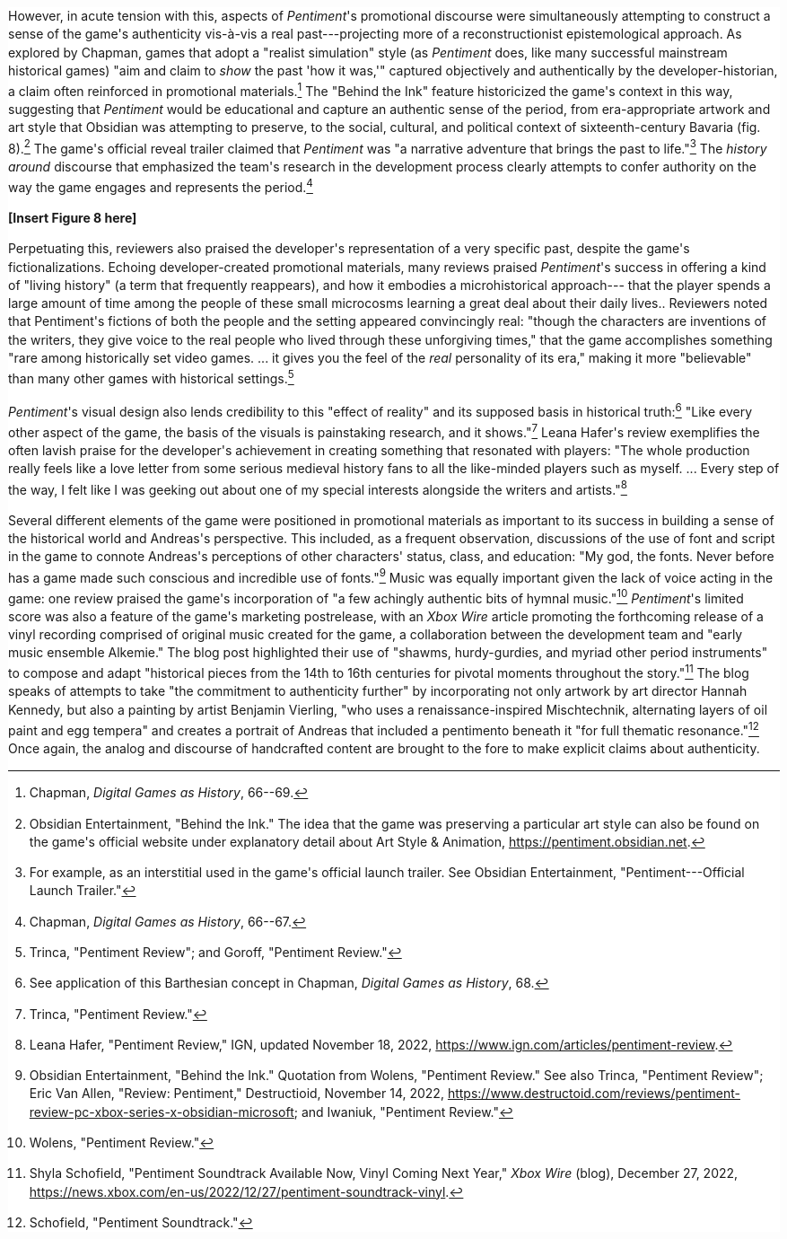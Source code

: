 However, in acute tension with this, aspects of _Pentiment_'s promotional discourse were simultaneously attempting to construct a sense of the game's authenticity vis-à-vis a real past---projecting more of a reconstructionist epistemological approach. As explored by Chapman, games that adopt a "realist simulation" style (as _Pentiment_ does, like many successful mainstream historical games) "aim and claim to _show_ the past 'how it was,'" captured objectively and authentically by the developer-historian, a claim often reinforced in promotional materials.[^85] The "Behind the Ink" feature historicized the game's context in this way, suggesting that _Pentiment_ would be educational and capture an authentic sense of the period, from era-appropriate artwork and art style that Obsidian was attempting to preserve, to the social, cultural, and political context of sixteenth-century Bavaria (fig. 8).[^86] The game's official reveal trailer claimed that _Pentiment_ was "a narrative adventure that brings the past to life."[^87] The _history around_ discourse that emphasized the team's research in the development process clearly attempts to confer authority on the way the game engages and represents the period.[^88]

**\[Insert Figure 8 here\]**

Perpetuating this, reviewers also praised the developer's representation of a very specific past, despite the game's fictionalizations. Echoing developer-created promotional materials, many reviews praised _Pentiment_'s success in offering a kind of "living history" (a term that frequently reappears), and how it embodies a microhistorical approach--- that the player spends a large amount of time among the people of these small microcosms learning a great deal about their daily lives.. Reviewers noted that Pentiment's fictions of both the people and the setting appeared convincingly real: "though the characters are inventions of the writers, they give voice to the real people who lived through these unforgiving times," that the game accomplishes something "rare among historically set video games. ... it gives you the feel of the _real_ personality of its era," making it more "believable" than many other games with historical settings.[^89]

_Pentiment_'s visual design also lends credibility to this "effect of reality" and its supposed basis in historical truth:[^90] "Like every other aspect of the game, the basis of the visuals is painstaking research, and it shows."[^91] Leana Hafer's review exemplifies the often lavish praise for the developer's achievement in creating something that resonated with players: "The whole production really feels like a love letter from some serious medieval history fans to all the like-minded players such as myself. ... Every step of the way, I felt like I was geeking out about one of my special interests alongside the writers and artists."[^92]

Several different elements of the game were positioned in promotional materials as important to its success in building a sense of the historical world and Andreas's perspective. This included, as a frequent observation, discussions of the use of font and script in the game to connote Andreas's perceptions of other characters' status, class, and education: "My god, the fonts. Never before has a game made such conscious and incredible use of fonts."[^93] Music was equally important given the lack of voice acting in the game: one review praised the game's incorporation of "a few achingly authentic bits of hymnal music."[^94] _Pentiment_'s limited score was also a feature of the game's marketing postrelease, with an _Xbox Wire_ article promoting the forthcoming release of a vinyl recording comprised of original music created for the game, a collaboration between the development team and "early music ensemble Alkemie." The blog post highlighted their use of "shawms, hurdy-gurdies, and myriad other period instruments" to compose and adapt "historical pieces from the 14th to 16th centuries for pivotal moments throughout the story."[^95] The blog speaks of attempts to take "the commitment to authenticity further" by incorporating not only artwork by art director Hannah Kennedy, but also a painting by artist Benjamin Vierling, "who uses a renaissance-inspired Mischtechnik, alternating layers of oil paint and egg tempera" and creates a portrait of Andreas that included a pentimento beneath it "for full thematic resonance."[^96] Once again, the analog and discourse of handcrafted content are brought to the fore to make explicit claims about authenticity.


[^1]: Obsidian Entertainment, "Pentiment---Official Launch Trailer," November 14, 2022, YouTube video, 1:31, <https://www.youtube.com/watch?v=OfYryKWkNfw>.
[^2]: Jordan Ramée, "Pentiment Review---Layers Of History," GameSpot, November 14, 2022, https://www.gamespot.com/reviews/pentiment-review-layers-of-history/1900-6417998.
[^3]: National Gallery, "Glossary," s.v. "pentimento," accessed May 25, 2024, <https://www.nationalgallery.org.uk/paintings/glossary/pentimento>.
[^4]: Adam Chapman, _Digital Games as History: How Videogames Represent the Past and Offer Access to Historical Practice_ (New York: Routledge, 2016), 61--68, 81. For more on this historiographical approach regarding games, see Tara Jane Copplestone, "But That's Not Accurate: The Differing Perceptions of Accuracy in Cultural-Heritage Videogames between Creators, Consumers and Critics," _Rethinking History_ 21, no. 3 (2017): 417--20; and Manuel Alejandro Cruz Martinez, "The Potential of Video Games for Exploring Deconstructionist History" (PhD diss., University of Sussex, 2020), http://sro.sussex.ac.uk/id/eprint/90194.
[^6]: For recent disciplinary discussion of this, see Suzannah Lipscomb and Helen Carr, eds., _What Is History Now? How the Past and Present Speak to Each Other_ (London: Orion Publishing House, 2021).
[^7]: E. H. Carr, _What Is History?_ (London: Penguin Books, 1990), 20--22, 24--26. See also Helen Carr and Suzannah Lipscomb, "Prologue: Ways," in Lipscomb and Carr, _What Is History Now?_.
[^8]: For discussion of various games, see Emil Lundedal Hammar, "Counter-Hegemonic Commemorative Play: Marginalized Pasts and the Politics of Memory in the Digital Game Assassin's Creed: Freedom Cry," _Rethinking History_ 21, no. 3 (2017): 5; Esther Wright, _Rockstar Games and American History: Promotional Materials and the Construction of Authenticity_ (Berlin: De Gruyter, 2022); Pieter J. B. J. Van Den Heede, "Experience the Second World War 'Like Never Before!': Game Paratextuality between Transnational Branding and Informal Learning," _Journal for the Study of Education and Development: Infancia y Aprendizje_, July 31, 2020, https://www.tandfonline.com/doi/full/10.1080/02103702.2020.1771964; and Pieter J. B. J. Van Den Heede, "Replaying Wartime Résistance? Studying Ludic Memory-Making in the Open World Game _The Saboteur_," _Games and Culture_ 19, no. 2 (2024): 178--98.
[^9]: See, for example, Adrienne Shaw, "The Tyranny of Realism: Historical Accuracy and Politics of Representation in Assassin's Creed III," in "Game Studies in Media Res," ed. Michael Hancock and Steve Wilcox, special issue, _Loading..._ 9, no. 14 (2015): 4--24; Copplestone, "'But That's Not Accurate'"; Eve Stirling and Jamie Wood, "'Actual History Doesn't Take Placeʼ: Digital Gaming, Accuracy and Authenticity," _Game Studies_ 21, no. 1 (2021), http://gamestudies.org/2101/articles/stirling_wood; Jacqueline Burgess and Christian Jones, "Exploring Player Understandings of Historical Accuracy and Historical Authenticity in Video Games," _Games and Culture_ 17, no. 5 (2022): 816--35; and Esther Wright, "Still Playing with the Past: History, Historians, and Digital Games," _History & Theory_ 61, no. 4 (2022): 166--77.
[^10]: Richard A. Peterson, "In Search of Authenticity," _Journal of Management Studies_ 42, no. 5 (2005): 1083--98. For application within game studies, see Jesper Juul, _Handmade Pixels: Independent Video Games and the Quest for Authenticity_ (Cambridge, MA: MIT Press, 2019).
[^11]: Nick Tan, "Pentiment Review: God Willing," ShackNews, November 14, 2022, https://www.shacknews.com/article/133113/pentiment-review-score.
[^12]: Esther Wright, "Paratexts, 'Authenticity,' and the Margins of (Digital) Game History," in _(Not) in the Game: History, Paratexts, Games_, ed. Regina Seiwald and Ed Vollans (Berlin: Dr Gruyter, 2023), 33--53.
[^13]: Wright, "Paratexts," 47.
[^14]: Wright, 47.
[^15]: Wright, 47.
[^16]: Wright, 47.
[^17]: See, for example, Hammar, "Counter-Hegemonic"; and Tom Apperley, "Counterfactual Communities: Strategy Games, Paratexts and the Player's Experience of History," Open Library of Humanities 4, no. 1 (2018), https://olh.openlibhums.org/articles/10.16995/olh.286/; Esther Wright, "On the Promotional Context of Historical Video Games," _Rethinking History_ 22, no. 4 (2018): 598--608; Van Den Heede, "Experience the Second World War"; chapters in Histories section by Benjamin Beil, Suvik Mukherjee, Richard Cole and René Glas in _Paratextualizing Games: Investigations on the Paraphernalia and Peripheries of Play_, ed. Benjamin Beil, Gundolf S. Freyermuth, and Hans Christian Schmidt (n.p.: Transcript, 2021), 55--164; Van Den Heede, "Replaying Wartime Résistance?"; and Seiwald and Vollans, _(Not) in the Game_.
[^18]: Especially the critical reviews published on or just after November 14, 2022, which seems to have been the review embargo date.
[^19]: Wright, _Rockstar Games_, 106.
[^20]: Martin Barker, "News, Reviews, Clues, Interviews and Other Ancillary Materials---A Critique and Research Proposal," _Scope_, February 2004, http://www.nottingham.ac.uk/scope/documents/2004/february-2004/barker.pdf; Jonathan Gray, _Show Sold Separately: Promos, Spoilers, and Other Media Paratexts_ (New York: New York University Press, 2010); and Jason Mittell, _Complex TV: The Poetics of Contemporary Television Storytelling_ (New York: New York University Press, 2015).
[^21]: Ed Vollans, "\[Para\]Textually Here: Paratexts and Presence in Games---How Paratexts Extend the Game's Network," in Beil, Freyermuth, and Schmidt, _Paratextualizing Games_, 320.
[^22]: Barker, "News."
[^23]: Annika Rockenberger, "Video Game Framings," in _Examining Paratextual Theory and Its Applications in Digital Culture_, ed. Nadine Desrochers and Daniel Apollon (Hershey, PA: Information Science Reference, 2014), 263.
[^24]: Mia Consalvo, "When Paratexts Become Texts: De-Centering the Game-as-Text," _Critical Studies in Media Communication_ 34 no. 2 (2017): 177--83.
[^25]: Mia Consalvo, _Cheating: Gaining Advantage in Videogames_ (Cambridge, MA: MIT Press, 2007), 176.
[^26]: Phil Iwaniuk, "Pentiment Review---A Holy Roman Quagmire," PCGamesN, November 14, 2022, https://www.pcgamesn.com/pentiment/review.
[^27]: Clara Fernández-Vara, _Introduction to Game Analysis_ (New York: Routledge, 2015), 64.
[^28]: Leora Hadas, _Authorship as Promotional Discourse in the Screen Industries: Selling Genius_ (New York: Routledge, 2020), 11; see also Wright, _Rockstar Games_, 104--7.
[^29]: Nick Webber, "The Past as (Para)Text---Relating Histories of Game Experience to Games as Texts," in Seiwald and Vollans, _(Not) in the Game_, 90--94.
[^30]: Obsidian Entertainment, "Behind the Scenes of Pentiment---Behind the Ink," November 11, 2022, YouTube video, 9:58, <https://www.youtube.com/watch?v=AjIfxeNhrj4&t=1s>.
[^31]: Robert Purchese, "Obsidian Is Surprise-Dropping Brand New Game Pentiment This November," Eurogamer, June 12, 2022, https://www.eurogamer.net/obsidian-is-surprise-dropping-brand-new-game-pentiment-this-november.
[^32]: Tan, "Pentiment Review"; Eric Van Allen, "Obsidian's Pentiment Brings History to the Fore for Its Adventure," Destructoid, August 24, 2022, <https://www.destructoid.com/pentiment-preview-impressions-november-obsidian-history-art-xbox>; and Hannah Kennedy, "Deep Dive: Behind the Evocative Medieval Manuscript Art of _Pentiment_," Game Developer, January 25, 2023, <https://www.gamedeveloper.com/art/deep-dive-the-art-of-pentiment>. See also Will Bedingfield, "_Pentiment_'s Director Wants You to Know How His Characters Ate," _Wired_, November 17, 2022, https://www.wired.com/story/pentiment-josh-sawyer-interview/.
[^33]: Bedingfield, "_Pentiment_'s Director."
[^34]: Obsidian Entertainment, "Behind the Ink."
[^35]: Jay Castello, "Obsidian's Murder Mystery Pentiment Is Full of Tough, Fallout-Style Choices," Polygon, November 14, 2022, https://www.polygon.com/reviews/23453772/pentiment-review-game-pass-obsidian-rpg-pc-xbox-one-series-x. See also Michael McWhertor, "Obsidian Reveals New RPG Pentiment from Fallout: New Vegas Director," Polygon, June 12, 2022, https://www.polygon.com/23164819/obsidian-entertainment-pentiment-game-rpg-josh-sawyer-xbox-pc.
[^36]: Castello, "Obsidian's Murder Mystery."
[^37]: Drew Swanson, "How Pentiment's Underlying Themes Mirror Pillars of Eternity," GameRant, January 3, 2023, <https://gamerant.com/pentiment-themes-pillars-of-eternity-similar-obsidian-entertainment>; and Kyle LeClair, "Review: Pentiment," Hardcore Gamer, November 14, 2022, https://hardcoregamer.com/reviews/review-pentiment/430110.
[^38]: Rebekah Valentine, "What Is Obsidian's Pentiment?," IGN, June 12, 2022, https://www.ign.com/articles/what-is-obsidian-pentiment.
[^39]: LeClair, "Review: Pentiment."
[^40]: Jim Trinca, "Pentiment Review: A Wonderful Tapestry of Historical Intrigue, and a Welcome Treat for Game Pass Users," VG247, November 14, 2022, https://www.vg247.com/pentiment-review.
[^41]: Tan, "Pentiment Review."
[^42]: Tan.
[^43]: Iwaniuk, "Pentiment Review."
[^44]: Juul, _Handmade Pixels_, 5--7.
[^45]: For discussion of the more subversive role the notion of the player-historian might play in understanding how games make meaning from the past and "offer access to historical practice," see Chapman, _Digital Games as History_.
[^46]: Matt Booty, "Obsidian and inXile Join Microsoft Studios," _Xbox Wire_ (blog), November 10, 2018, https://news.xbox.com/en-us/2018/11/10/obsidian-inxile-join-microsoft-studios.
[^47]: Noelle Warner, "Pentiment Is the Breath of Fresh Air That Games Desperately Needed," Destructoid, January 12, 2023, https://www.destructoid.com/pentiment-is-the-breath-of-fresh-air-that-games-desperately-needed.
[^48]: Iwaniuk, "Pentiment Review."
[^49]: Jon Bailes, "Pentiment Review: 'It's like Scampering Around inside a 16th Century Comic Book,'" GamesRadar, November 14, 2022, https://www.gamesradar.com/pentiment-review.
[^50]: For example, see Wright, _Rockstar Games_, 68--102.
[^51]: Ylva Grufstedt, _Shaping the Past: Counterfactual History and Game Design Practice in Digital Strategy Games_ (Berlin: De Gruyter, 2022), 5. On varied source materials, see also Chris Kempshall, "War Collaborators: Documentary and Historical Sources in First World War Computer Games," _First World War Studies_ 10, no. 2--3 (2020): 225--44.
[^52]: Bailes, "Pentiment Review"; Trinca, "Pentiment Review"; and Iwaniuk, "Pentiment Review."
[^53]: Trinca, "Pentiment Review."
[^54]: For example, see Bedingfield, "_Pentiment_'s Director"; Rebekah Valentine, "How Obsidian's Latest Game Is Inspired by a Medieval Theory about God and Worms," IGN, updated November 18, 2022, https://www.ign.com/articles/how-obsidians-latest-game-is-inspired-by-a-medieval-theory-about-god-and-worms; and Austin Suther, "Exploring the Protestant Reformation and History in Pentiment," Techraptor, January 9, 2023, https://techraptor.net/gaming/features/exploring-protestant-reformation-history-in-pentiment.
[^55]: Valentine, "How Obsidian's Latest Game." For further discussion of _Darklands_'s historical aspects, research, and fan communities, see, for example, Alexander von Lünen, "Ye Olde FAQ: The _Darklands_ Game, Immersiveness and Fan Fiction," in _Historia Ludens: The Playing Historian_, ed. Alexander von Lünen et al. (New York: Routledge, 2020), 213--15.
[^56]: Bedingfield, "_Pentiment_'s Director."
[^57]: Juul, _Handmade Pixels_, 7--8.
[^58]: Valentine, "How Obsidian's Latest Game."
[^59]: Mike Nelson, "A Recommended Reading List of Late Medieval History from Pentiment Game Director Josh Sawyer," _Xbox Wire_ (blog), November 10, 2022, https://news.xbox.com/en-us/2022/11/10/recommended-reading-of-medieval-history-from-josh-sawyer. For wider interest in Hendrick's approach to historical research and game development, see, for example, Matt Barton and Arnold J. Hendrick, "Arnold Hendrick on _Darklands_," in Von Lünen et al., _Historia Ludens_, 228--39.
[^60]: Nelson, "A Recommended Reading List."
[^61]: Michael Goroff, "Pentiment Review," EGM, November 14, 2022, https://egmnow.com/pentiment-review/; Rob Zacny, "A Medieval Murder Mystery Is Painted on History's Canvas in 'Pentiment,'" _Vice_, November 15, 2022, https://www.vice.com/en/article/n7z53g/pentiment-review; Bailes, "Pentiment Review"; and Bedingfield, "_Pentiment_'s Director."
[^62]: Christian Donlan, "Pentiment Review---A 16th Century Mystery That Blossoms with Intrigue and Human Warmth," Eurogamer, November 14, 2022, https://www.eurogamer.net/pentiment-review-a-sixteenth-century-mystery-that-blossoms-with-intrigue-and-human-warmth.
[^63]: For an overview, see Thomas V. Cohen, "The Macrohistory of Microhistory," _Journal of Medieval and Early Modern Studies_ 47, no. 1 (2017): 53--73.
[^64]: Chapman, _Digital Games as History._
[^65]: Nelson, "A Recommended Reading List."
[^66]: Obsidian Entertainment, "Behind the Ink."
[^67]: Valentine, "How Obsidian's Latest Game."
[^68]: For example, see Wright, _Rockstar Games_, 68--102.
[^69]: For example, see Bedingfield, "_Pentiment_'s Director"; and Suther, "Exploring the Protestant Reformation."
[^70]: Valentine, "How Obsidian's Latest Game."
[^71]: Bedingfield, "_Pentiment_'s Director."
[^72]: Valentine, "How Obsidian's Latest Game."
[^73]: Wright, _Rockstar Games_, 47--67.
[^74]: Suther, "Exploring the Protestant Reformation."
[^75]: Zacny, "A Medieval Murder Mystery."
[^76]: Castello, "Obsidian's Murder Mystery."
[^77]: Valentine, "How Obsidian's Latest Game." Sawyer also alludes to the quotation in Bedingfield, "_Pentiment_'s Director." For the original quotation, see Hilary Mantel, "Hilary Mantel: Why I Bcame a Historical Novelist," June 3, 2017, _Guardian_, https://www.theguardian.com/books/2017/jun/03/hilary-mantel-why-i-became-a-historical-novelist.
[^78]: Valentine, "How Obsidian's Latest Game."
[^79]: Bedingfield, "_Pentiment_'s Director."
[^80]: Ramée, "Pentiment Review."
[^81]: Donlan, "Pentiment Review."
[^82]: Joshua Wolens, "Pentiment Review," _PC Gamer_, November 14, 2022, https://www.pcgamer.com/pentiment-review.
[^83]: Castello, "Obsidian's Murder Mystery."
[^84]: Zacny, "A Medieval Murder Mystery."
[^85]: Chapman, _Digital Games as History_, 66--69.
[^86]: Obsidian Entertainment, "Behind the Ink." The idea that the game was preserving a particular art style can also be found on the game's official website under explanatory detail about Art Style & Animation, https://pentiment.obsidian.net.
[^87]: For example, as an interstitial used in the game's official launch trailer. See Obsidian Entertainment, "Pentiment---Official Launch Trailer."
[^88]: Chapman, _Digital Games as History_, 66--67.
[^89]: Trinca, "Pentiment Review"; and Goroff, "Pentiment Review."
[^90]: See application of this Barthesian concept in Chapman, _Digital Games as History_, 68.
[^91]: Trinca, "Pentiment Review."
[^92]: Leana Hafer, "Pentiment Review," IGN, updated November 18, 2022, https://www.ign.com/articles/pentiment-review.
[^93]: Obsidian Entertainment, "Behind the Ink." Quotation from Wolens, "Pentiment Review." See also Trinca, "Pentiment Review"; Eric Van Allen, "Review: Pentiment," Destructioid, November 14, 2022, https://www.destructoid.com/reviews/pentiment-review-pc-xbox-series-x-obsidian-microsoft; and Iwaniuk, "Pentiment Review."
[^94]: Wolens, "Pentiment Review."
[^95]: Shyla Schofield, "Pentiment Soundtrack Available Now, Vinyl Coming Next Year," _Xbox Wire_ (blog), December 27, 2022, https://news.xbox.com/en-us/2022/12/27/pentiment-soundtrack-vinyl.
[^96]: Schofield, "Pentiment Soundtrack."
[^97]: Barbara Klinger, "Digressions at the Cinema: Reception and Mass Culture," _Cinema Journal_ 28, no. 4 (1989): 3--19.
[^98]: For the tendency to "fetishize authentic artifacts such as paper books, vinyl albums," see Russell Cobb, "Introduction: The Artifice of Authenticity," in _The Paradox of Authenticity in a Globalized World_, ed. Russell Cobb (New York: Palgrave Macmillan, 2014), 1--9; for vinyl and authenticity, see Dominik Bartmanski and Ian Woodward, "The Vinyl: The Analogue Medium in the Age of Digital Reproduction," _Journal of Consumer Culture_ 15, no. 1 (2015): 3--27; and Christina Goulding and Maud Derbaix, "Consuming Material Authenticity in the Age of Digital Reproduction," _European Journal of Marketing_ 53, no. 3 (2019): 545--64.
[^99]: See also Juul, _Handmade Pixels_, 48.
[^100]: Chapman, _Digital Games as History_, 81.
[^101]: For example, see Dawn Spring, "Gaming History: Computer and Video Games as Historical Scholarship," _Rethinking History_ 19, no. 2 (2015): 207--21; and Julien A. Bazile, "An 'Alternative to the Pen'? Perspectives for the Design of Historiographical Videogames," _Games and Culture_ 17, no. 6 (September 2022): 855--70.
[^102]: Suther, "Exploring the Protestant Reformation."